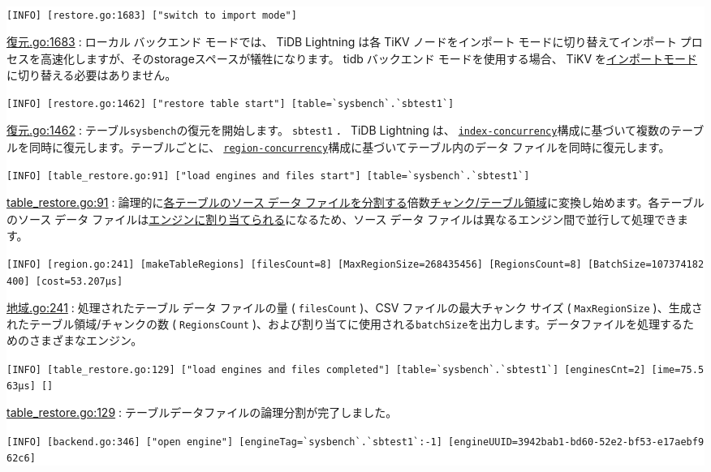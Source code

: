 ```
[INFO] [restore.go:1683] ["switch to import mode"]
```

[<a href="https://github.com/pingcap/tidb/blob/v5.4.0/br/pkg/lightning/restore/restore.go#L1683">復元.go:1683</a>](https://github.com/pingcap/tidb/blob/v5.4.0/br/pkg/lightning/restore/restore.go#L1683) : ローカル バックエンド モードでは、 TiDB Lightning は各 TiKV ノードをインポート モードに切り替えてインポート プロセスを高速化しますが、そのstorageスペースが犠牲になります。 tidb バックエンド モードを使用する場合、 TiKV を[<a href="https://docs.pingcap.com/tidb/stable/tidb-lightning-glossary#import-mode">インポートモード</a>](https://docs.pingcap.com/tidb/stable/tidb-lightning-glossary#import-mode)に切り替える必要はありません。

```
[INFO] [restore.go:1462] ["restore table start"] [table=`sysbench`.`sbtest1`]
```

[<a href="https://github.com/pingcap/tidb/blob/v5.4.0/br/pkg/lightning/restore/restore.go#L1462">復元.go:1462</a>](https://github.com/pingcap/tidb/blob/v5.4.0/br/pkg/lightning/restore/restore.go#L1462) : テーブル`sysbench`の復元を開始します。 `sbtest1` ． TiDB Lightning は、 [<a href="https://github.com/pingcap/tidb/blob/v5.4.0/br/pkg/lightning/restore/restore.go#L1459">`index-concurrency`</a>](https://github.com/pingcap/tidb/blob/v5.4.0/br/pkg/lightning/restore/restore.go#L1459)構成に基づいて複数のテーブルを同時に復元します。テーブルごとに、 [<a href="https://github.com/pingcap/tidb/blob/v5.4.0/br/pkg/lightning/mydump/region.go#L157">`region-concurrency`</a>](https://github.com/pingcap/tidb/blob/v5.4.0/br/pkg/lightning/mydump/region.go#L157)構成に基づいてテーブル内のデータ ファイルを同時に復元します。

```
[INFO] [table_restore.go:91] ["load engines and files start"] [table=`sysbench`.`sbtest1`]
```

[<a href="https://github.com/pingcap/tidb/blob/v5.4.0/br/pkg/lightning/restore/table_restore.go#L91">table_restore.go:91</a>](https://github.com/pingcap/tidb/blob/v5.4.0/br/pkg/lightning/restore/table_restore.go#L91) : 論理的に[<a href="https://github.com/pingcap/tidb/blob/v5.4.0/br/pkg/lightning/mydump/region.go#L145">各テーブルのソース データ ファイルを分割する</a>](https://github.com/pingcap/tidb/blob/v5.4.0/br/pkg/lightning/mydump/region.go#L145)倍数[<a href="https://github.com/pingcap/tidb/blob/v5.4.0/br/pkg/lightning/mydump/region.go#L283">チャンク/テーブル領域</a>](https://github.com/pingcap/tidb/blob/v5.4.0/br/pkg/lightning/mydump/region.go#L283)に変換し始めます。各テーブルのソース データ ファイルは[<a href="https://github.com/pingcap/tidb/blob/v5.4.0/br/pkg/lightning/mydump/region.go#L246">エンジンに割り当てられる</a>](https://github.com/pingcap/tidb/blob/v5.4.0/br/pkg/lightning/mydump/region.go#L246)になるため、ソース データ ファイルは異なるエンジン間で並行して処理できます。

```
[INFO] [region.go:241] [makeTableRegions] [filesCount=8] [MaxRegionSize=268435456] [RegionsCount=8] [BatchSize=107374182400] [cost=53.207µs]
```

[<a href="https://github.com/pingcap/tidb/blob/v5.4.0/br/pkg/lightning/mydump/region.go#L241">地域.go:241</a>](https://github.com/pingcap/tidb/blob/v5.4.0/br/pkg/lightning/mydump/region.go#L241) : 処理されたテーブル データ ファイルの量 ( `filesCount` )、CSV ファイルの最大チャンク サイズ ( `MaxRegionSize` )、生成されたテーブル領域/チャンクの数 ( `RegionsCount` )、および割り当てに使用される`batchSize`を出力します。データファイルを処理するためのさまざまなエンジン。

```
[INFO] [table_restore.go:129] ["load engines and files completed"] [table=`sysbench`.`sbtest1`] [enginesCnt=2] [ime=75.563µs] []
```

[<a href="https://github.com/pingcap/tidb/blob/v5.4.0/br/pkg/lightning/restore/table_restore.go#L129">table_restore.go:129</a>](https://github.com/pingcap/tidb/blob/v5.4.0/br/pkg/lightning/restore/table_restore.go#L129) : テーブルデータファイルの論理分割が完了しました。

```
[INFO] [backend.go:346] ["open engine"] [engineTag=`sysbench`.`sbtest1`:-1] [engineUUID=3942bab1-bd60-52e2-bf53-e17aebf962c6]
```
